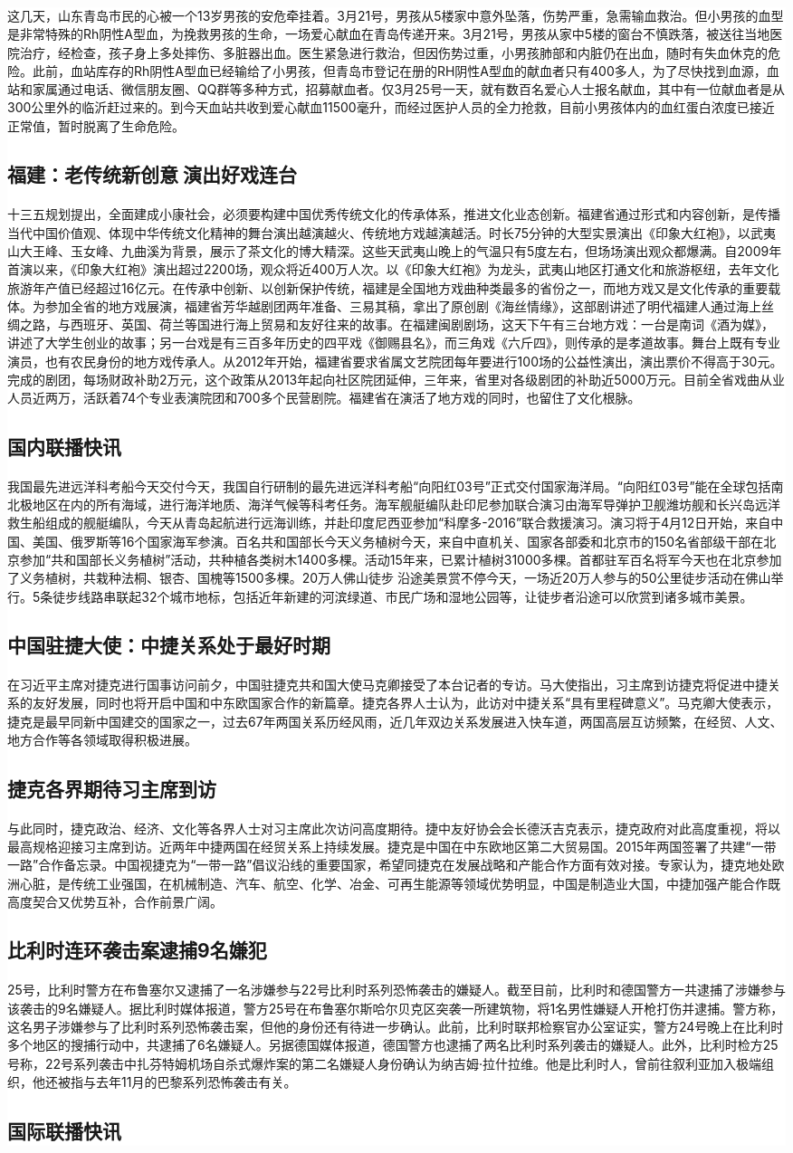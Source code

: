 这几天，山东青岛市民的心被一个13岁男孩的安危牵挂着。3月21号，男孩从5楼家中意外坠落，伤势严重，急需输血救治。但小男孩的血型是非常特殊的Rh阴性A型血，为挽救男孩的生命，一场爱心献血在青岛传递开来。3月21号，男孩从家中5楼的窗台不慎跌落，被送往当地医院治疗，经检查，孩子身上多处摔伤、多脏器出血。医生紧急进行救治，但因伤势过重，小男孩肺部和内脏仍在出血，随时有失血休克的危险。此前，血站库存的Rh阴性A型血已经输给了小男孩，但青岛市登记在册的RH阴性A型血的献血者只有400多人，为了尽快找到血源，血站和家属通过电话、微信朋友圈、QQ群等多种方式，招募献血者。仅3月25号一天，就有数百名爱心人士报名献血，其中有一位献血者是从300公里外的临沂赶过来的。到今天血站共收到爱心献血11500毫升，而经过医护人员的全力抢救，目前小男孩体内的血红蛋白浓度已接近正常值，暂时脱离了生命危险。


## 福建：老传统新创意 演出好戏连台


十三五规划提出，全面建成小康社会，必须要构建中国优秀传统文化的传承体系，推进文化业态创新。福建省通过形式和内容创新，是传播当代中国价值观、体现中华传统文化精神的舞台演出越演越火、传统地方戏越演越活。时长75分钟的大型实景演出《印象大红袍》，以武夷山大王峰、玉女峰、九曲溪为背景，展示了茶文化的博大精深。这些天武夷山晚上的气温只有5度左右，但场场演出观众都爆满。自2009年首演以来，《印象大红袍》演出超过2200场，观众将近400万人次。以《印象大红袍》为龙头，武夷山地区打通文化和旅游枢纽，去年文化旅游年产值已经超过16亿元。在传承中创新、以创新保护传统，福建是全国地方戏曲种类最多的省份之一，而地方戏又是文化传承的重要载体。为参加全省的地方戏展演，福建省芳华越剧团两年准备、三易其稿，拿出了原创剧《海丝情缘》，这部剧讲述了明代福建人通过海上丝绸之路，与西班牙、英国、荷兰等国进行海上贸易和友好往来的故事。在福建闽剧剧场，这天下午有三台地方戏：一台是南词《酒为媒》，讲述了大学生创业的故事；另一台戏是有三百多年历史的四平戏《御赐县名》，而三角戏《六斤四》，则传承的是孝道故事。舞台上既有专业演员，也有农民身份的地方戏传承人。从2012年开始，福建省要求省属文艺院团每年要进行100场的公益性演出，演出票价不得高于30元。完成的剧团，每场财政补助2万元，这个政策从2013年起向社区院团延伸，三年来，省里对各级剧团的补助近5000万元。目前全省戏曲从业人员近两万，活跃着74个专业表演院团和700多个民营剧院。福建省在演活了地方戏的同时，也留住了文化根脉。


## 国内联播快讯


我国最先进远洋科考船今天交付今天，我国自行研制的最先进远洋科考船“向阳红03号”正式交付国家海洋局。“向阳红03号”能在全球包括南北极地区在内的所有海域，进行海洋地质、海洋气候等科考任务。海军舰艇编队赴印尼参加联合演习由海军导弹护卫舰潍坊舰和长兴岛远洋救生船组成的舰艇编队，今天从青岛起航进行远海训练，并赴印度尼西亚参加“科摩多-2016”联合救援演习。演习将于4月12日开始，来自中国、美国、俄罗斯等16个国家海军参演。百名共和国部长今天义务植树今天，来自中直机关、国家各部委和北京市的150名省部级干部在北京参加“共和国部长义务植树”活动，共种植各类树木1400多棵。活动15年来，已累计植树31000多棵。首都驻军百名将军今天也在北京参加了义务植树，共栽种法桐、银杏、国槐等1500多棵。20万人佛山徒步 沿途美景赏不停今天，一场近20万人参与的50公里徒步活动在佛山举行。5条徒步线路串联起32个城市地标，包括近年新建的河滨绿道、市民广场和湿地公园等，让徒步者沿途可以欣赏到诸多城市美景。


## 中国驻捷大使：中捷关系处于最好时期


在习近平主席对捷克进行国事访问前夕，中国驻捷克共和国大使马克卿接受了本台记者的专访。马大使指出，习主席到访捷克将促进中捷关系的友好发展，同时也将开启中国和中东欧国家合作的新篇章。捷克各界人士认为，此访对中捷关系“具有里程碑意义”。马克卿大使表示，捷克是最早同新中国建交的国家之一，过去67年两国关系历经风雨，近几年双边关系发展进入快车道，两国高层互访频繁，在经贸、人文、地方合作等各领域取得积极进展。


## 捷克各界期待习主席到访


与此同时，捷克政治、经济、文化等各界人士对习主席此次访问高度期待。捷中友好协会会长德沃吉克表示，捷克政府对此高度重视，将以最高规格迎接习主席到访。近两年中捷两国在经贸关系上持续发展。捷克是中国在中东欧地区第二大贸易国。2015年两国签署了共建“一带一路”合作备忘录。中国视捷克为“一带一路”倡议沿线的重要国家，希望同捷克在发展战略和产能合作方面有效对接。专家认为，捷克地处欧洲心脏，是传统工业强国，在机械制造、汽车、航空、化学、冶金、可再生能源等领域优势明显，中国是制造业大国，中捷加强产能合作既高度契合又优势互补，合作前景广阔。


## 比利时连环袭击案逮捕9名嫌犯


25号，比利时警方在布鲁塞尔又逮捕了一名涉嫌参与22号比利时系列恐怖袭击的嫌疑人。截至目前，比利时和德国警方一共逮捕了涉嫌参与该袭击的9名嫌疑人。据比利时媒体报道，警方25号在布鲁塞尔斯哈尔贝克区突袭一所建筑物，将1名男性嫌疑人开枪打伤并逮捕。警方称，这名男子涉嫌参与了比利时系列恐怖袭击案，但他的身份还有待进一步确认。此前，比利时联邦检察官办公室证实，警方24号晚上在比利时多个地区的搜捕行动中，共逮捕了6名嫌疑人。另据德国媒体报道，德国警方也逮捕了两名比利时系列袭击的嫌疑人。此外，比利时检方25号称，22号系列袭击中扎芬特姆机场自杀式爆炸案的第二名嫌疑人身份确认为纳吉姆·拉什拉维。他是比利时人，曾前往叙利亚加入极端组织，他还被指与去年11月的巴黎系列恐怖袭击有关。


## 国际联播快讯
